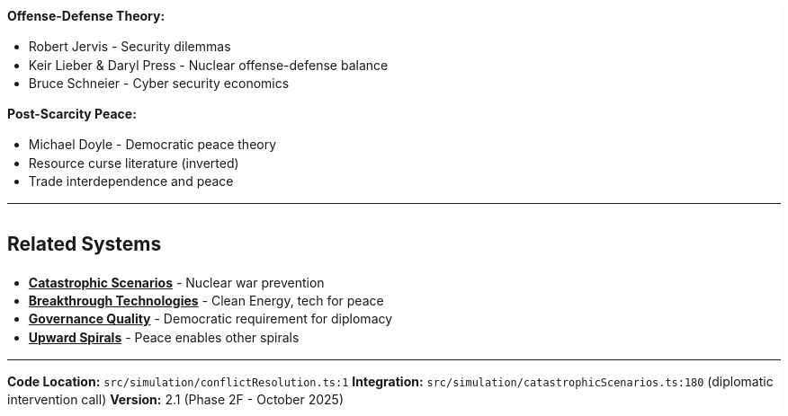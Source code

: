 **Offense-Defense Theory:**
- Robert Jervis - Security dilemmas
- Keir Lieber & Daryl Press - Nuclear offense-defense balance
- Bruce Schneier - Cyber security economics

**Post-Scarcity Peace:**
- Michael Doyle - Democratic peace theory
- Resource curse literature (inverted)
- Trade interdependence and peace

---

## Related Systems

- **[Catastrophic Scenarios](../mechanics/catastrophic-scenarios.md)** - Nuclear war prevention
- **[Breakthrough Technologies](./breakthrough-technologies.md)** - Clean Energy, tech for peace
- **[Governance Quality](./governance-quality.md)** - Democratic requirement for diplomacy
- **[Upward Spirals](./upward-spirals.md)** - Peace enables other spirals

---

**Code Location:** `src/simulation/conflictResolution.ts:1`
**Integration:** `src/simulation/catastrophicScenarios.ts:180` (diplomatic intervention call)
**Version:** 2.1 (Phase 2F - October 2025)
